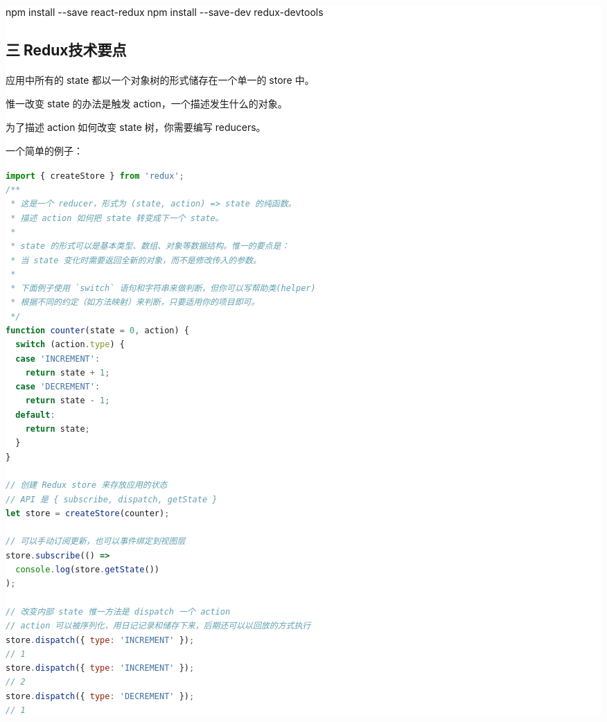 npm install --save react-redux
npm install --save-dev redux-devtools

## 三 Redux技术要点

应用中所有的 state 都以一个对象树的形式储存在一个单一的 store 中。

惟一改变 state 的办法是触发 action，一个描述发生什么的对象。

为了描述 action 如何改变 state 树，你需要编写 reducers。

一个简单的例子：
```javascript
import { createStore } from 'redux';
/**
 * 这是一个 reducer，形式为 (state, action) => state 的纯函数。
 * 描述 action 如何把 state 转变成下一个 state。
 *
 * state 的形式可以是基本类型、数组、对象等数据结构。惟一的要点是：
 * 当 state 变化时需要返回全新的对象，而不是修改传入的参数。
 *
 * 下面例子使用 `switch` 语句和字符串来做判断，但你可以写帮助类(helper)
 * 根据不同的约定（如方法映射）来判断，只要适用你的项目即可。
 */
function counter(state = 0, action) {
  switch (action.type) {
  case 'INCREMENT':
    return state + 1;
  case 'DECREMENT':
    return state - 1;
  default:
    return state;
  }
}

// 创建 Redux store 来存放应用的状态
// API 是 { subscribe, dispatch, getState }
let store = createStore(counter);

// 可以手动订阅更新，也可以事件绑定到视图层
store.subscribe(() =>
  console.log(store.getState())
);

// 改变内部 state 惟一方法是 dispatch 一个 action
// action 可以被序列化，用日记记录和储存下来，后期还可以以回放的方式执行
store.dispatch({ type: 'INCREMENT' });
// 1
store.dispatch({ type: 'INCREMENT' });
// 2
store.dispatch({ type: 'DECREMENT' });
// 1
```
